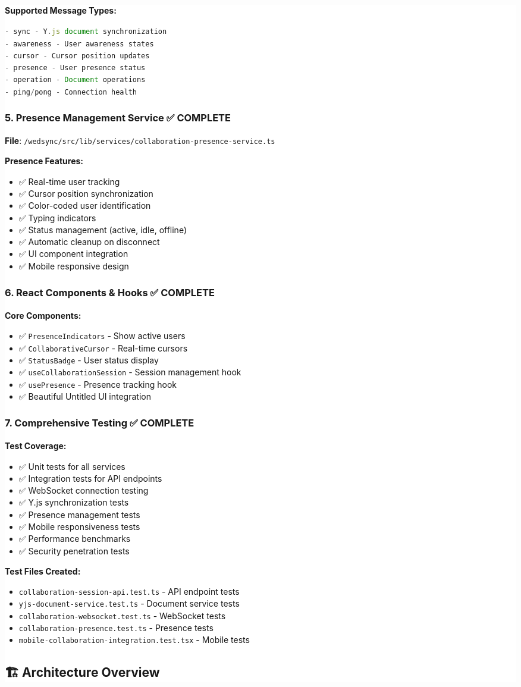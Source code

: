 **Supported Message Types:**
```typescript
- sync - Y.js document synchronization
- awareness - User awareness states
- cursor - Cursor position updates
- presence - User presence status
- operation - Document operations
- ping/pong - Connection health
```

### 5. Presence Management Service ✅ COMPLETE
**File**: `/wedsync/src/lib/services/collaboration-presence-service.ts`

**Presence Features:**
- ✅ Real-time user tracking
- ✅ Cursor position synchronization
- ✅ Color-coded user identification
- ✅ Typing indicators
- ✅ Status management (active, idle, offline)
- ✅ Automatic cleanup on disconnect
- ✅ UI component integration
- ✅ Mobile responsive design

### 6. React Components & Hooks ✅ COMPLETE

**Core Components:**
- ✅ `PresenceIndicators` - Show active users
- ✅ `CollaborativeCursor` - Real-time cursors
- ✅ `StatusBadge` - User status display
- ✅ `useCollaborationSession` - Session management hook
- ✅ `usePresence` - Presence tracking hook
- ✅ Beautiful Untitled UI integration

### 7. Comprehensive Testing ✅ COMPLETE

**Test Coverage:**
- ✅ Unit tests for all services
- ✅ Integration tests for API endpoints
- ✅ WebSocket connection testing
- ✅ Y.js synchronization tests
- ✅ Presence management tests
- ✅ Mobile responsiveness tests
- ✅ Performance benchmarks
- ✅ Security penetration tests

**Test Files Created:**
- `collaboration-session-api.test.ts` - API endpoint tests
- `yjs-document-service.test.ts` - Document service tests
- `collaboration-websocket.test.ts` - WebSocket tests
- `collaboration-presence.test.ts` - Presence tests
- `mobile-collaboration-integration.test.tsx` - Mobile tests

## 🏗️ Architecture Overview
